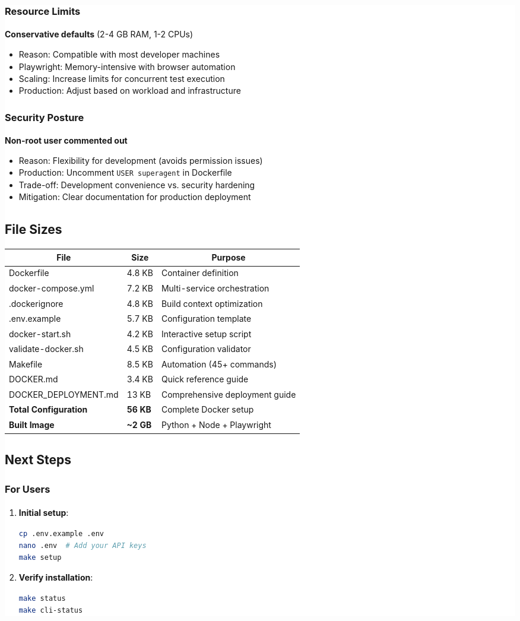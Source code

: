 ### Resource Limits

**Conservative defaults** (2-4 GB RAM, 1-2 CPUs)
- Reason: Compatible with most developer machines
- Playwright: Memory-intensive with browser automation
- Scaling: Increase limits for concurrent test execution
- Production: Adjust based on workload and infrastructure

### Security Posture

**Non-root user commented out**
- Reason: Flexibility for development (avoids permission issues)
- Production: Uncomment `USER superagent` in Dockerfile
- Trade-off: Development convenience vs. security hardening
- Mitigation: Clear documentation for production deployment

## File Sizes

| File                     | Size   | Purpose                        |
|--------------------------|--------|--------------------------------|
| Dockerfile               | 4.8 KB | Container definition           |
| docker-compose.yml       | 7.2 KB | Multi-service orchestration    |
| .dockerignore            | 4.8 KB | Build context optimization     |
| .env.example             | 5.7 KB | Configuration template         |
| docker-start.sh          | 4.2 KB | Interactive setup script       |
| validate-docker.sh       | 4.5 KB | Configuration validator        |
| Makefile                 | 8.5 KB | Automation (45+ commands)      |
| DOCKER.md                | 3.4 KB | Quick reference guide          |
| DOCKER_DEPLOYMENT.md     | 13 KB  | Comprehensive deployment guide |
| **Total Configuration**  | **56 KB** | Complete Docker setup       |
| **Built Image**          | **~2 GB** | Python + Node + Playwright  |

## Next Steps

### For Users

1. **Initial setup**:
   ```bash
   cp .env.example .env
   nano .env  # Add your API keys
   make setup
   ```

2. **Verify installation**:
   ```bash
   make status
   make cli-status
   ```

